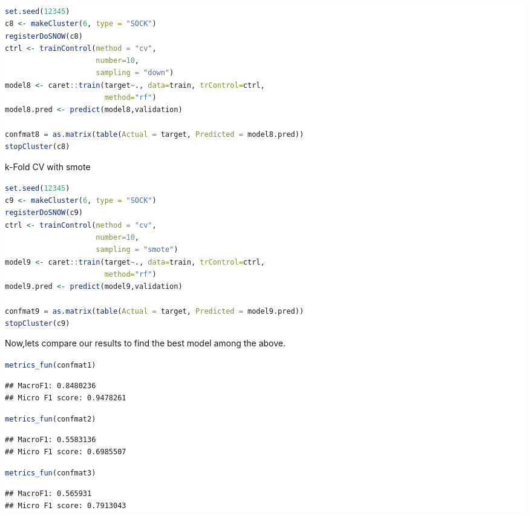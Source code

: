 ``` r
set.seed(12345)
c8 <- makeCluster(6, type = "SOCK")
registerDoSNOW(c8)
ctrl <- trainControl(method = "cv",
                     number=10,
                     sampling = "down")
model8 <- caret::train(target~., data=train, trControl=ctrl,
                       method="rf")
model8.pred <- predict(model8,validation)

confmat8 = as.matrix(table(Actual = target, Predicted = model8.pred))
stopCluster(c8)
```

k-Fold CV with smote

``` r
set.seed(12345)
c9 <- makeCluster(6, type = "SOCK")
registerDoSNOW(c9)
ctrl <- trainControl(method = "cv",
                     number=10,
                     sampling = "smote")
model9 <- caret::train(target~., data=train, trControl=ctrl,
                       method="rf")
model9.pred <- predict(model9,validation)

confmat9 = as.matrix(table(Actual = target, Predicted = model9.pred))
stopCluster(c9)
```

Now,lets compare our results to find the best model among the above.

``` r
metrics_fun(confmat1)
```

    ## MacroF1: 0.8480236
    ## Micro F1 score: 0.9478261

``` r
metrics_fun(confmat2)
```

    ## MacroF1: 0.5583136
    ## Micro F1 score: 0.6985507

``` r
metrics_fun(confmat3)
```

    ## MacroF1: 0.565931
    ## Micro F1 score: 0.7913043
